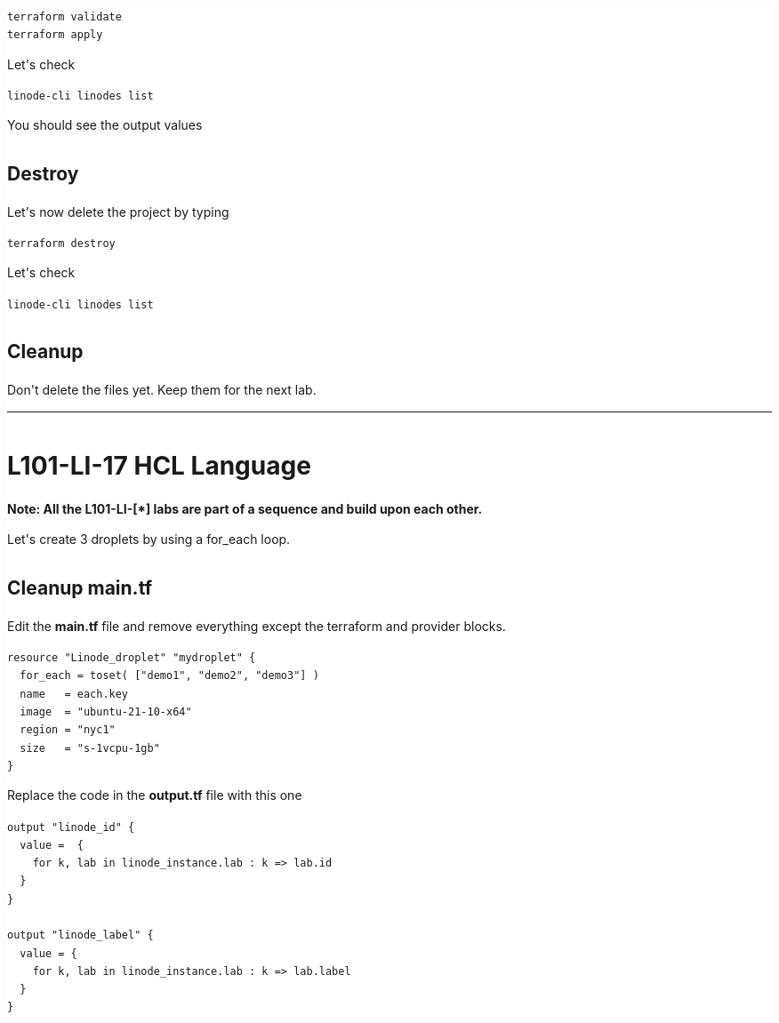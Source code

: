     terraform validate
    terraform apply

Let's check

    linode-cli linodes list

You should see the output values

## Destroy

Let's now delete the project by typing

    terraform destroy

Let's check

    linode-cli linodes list

## Cleanup

Don't delete the files yet. Keep them for the next lab.

---

# L101-LI-17 HCL Language

**Note: All the L101-LI-[*] labs are part of a sequence and build upon each other.**

Let's create 3 droplets by using a for_each loop.

## Cleanup main.tf

Edit the **main.tf** file and remove everything except the terraform and provider blocks.

    resource "Linode_droplet" "mydroplet" {
      for_each = toset( ["demo1", "demo2", "demo3"] )
      name   = each.key
      image  = "ubuntu-21-10-x64"      
      region = "nyc1"
      size   = "s-1vcpu-1gb"
    }

Replace the code in the **output.tf** file with this one

    output "linode_id" {
      value =  {
        for k, lab in linode_instance.lab : k => lab.id
      }
    }

    output "linode_label" {
      value = {
        for k, lab in linode_instance.lab : k => lab.label
      }
    }
